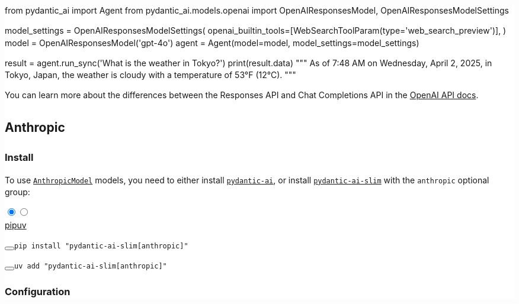 <span class="kn">from</span><span class="w"> </span><span class="nn">pydantic_ai</span><span class="w"> </span><span class="kn">import</span> <span class="n">Agent</span>
<span class="kn">from</span><span class="w"> </span><span class="nn">pydantic_ai.models.openai</span><span class="w"> </span><span class="kn">import</span> <span class="n">OpenAIResponsesModel</span><span class="p">,</span> <span class="n">OpenAIResponsesModelSettings</span>

<span class="n">model_settings</span> <span class="o">=</span> <span class="n">OpenAIResponsesModelSettings</span><span class="p">(</span>
    <span class="n">openai_builtin_tools</span><span class="o">=</span><span class="p">[</span><span class="n">WebSearchToolParam</span><span class="p">(</span><span class="nb">type</span><span class="o">=</span><span class="s1">'web_search_preview'</span><span class="p">)],</span>
<span class="p">)</span>
<span class="n">model</span> <span class="o">=</span> <span class="n">OpenAIResponsesModel</span><span class="p">(</span><span class="s1">'gpt-4o'</span><span class="p">)</span>
<span class="n">agent</span> <span class="o">=</span> <span class="n">Agent</span><span class="p">(</span><span class="n">model</span><span class="o">=</span><span class="n">model</span><span class="p">,</span> <span class="n">model_settings</span><span class="o">=</span><span class="n">model_settings</span><span class="p">)</span>

<span class="n">result</span> <span class="o">=</span> <span class="n">agent</span><span class="o">.</span><span class="n">run_sync</span><span class="p">(</span><span class="s1">'What is the weather in Tokyo?'</span><span class="p">)</span>
<span class="nb">print</span><span class="p">(</span><span class="n">result</span><span class="o">.</span><span class="n">data</span><span class="p">)</span>
<span class="sd">"""</span>
<span class="sd">As of 7:48 AM on Wednesday, April 2, 2025, in Tokyo, Japan, the weather is cloudy with a temperature of 53°F (12°C).</span>
<span class="sd">"""</span>
</code></pre></div>
<ol hidden="">
<li></li>
</ol>
<p>You can learn more about the differences between the Responses API and Chat Completions API in the <a href="https://platform.openai.com/docs/guides/responses-vs-chat-completions">OpenAI API docs</a>.</p>
<h2 id="anthropic">Anthropic</h2>
<h3 id="install_1">Install</h3>
<p>To use <a class="autorefs autorefs-internal" href="../api/models/anthropic/#pydantic_ai.models.anthropic.AnthropicModel"><code>AnthropicModel</code></a> models, you need to either install <a href="../install/"><code>pydantic-ai</code></a>, or install <a href="../install/#slim-install"><code>pydantic-ai-slim</code></a> with the <code>anthropic</code> optional group:</p>
<div class="tabbed-set tabbed-alternate" data-tabs="2:2"><input checked="checked" id="__tabbed_2_1" name="__tabbed_2" type="radio"><input id="__tabbed_2_2" name="__tabbed_2" type="radio"><div class="tabbed-labels tabbed-labels--linked"><label for="__tabbed_2_1"><a href="#__tabbed_2_1" tabindex="-1">pip</a></label><label for="__tabbed_2_2"><a href="#__tabbed_2_2" tabindex="-1">uv</a></label></div>
<div class="tabbed-content">
<div class="tabbed-block">
<div class="language-bash highlight"><pre id="__code_9"><span></span><button class="md-clipboard md-icon" title="Copy to clipboard" data-clipboard-target="#__code_9 > code"></button><code>pip<span class="w"> </span>install<span class="w"> </span><span class="s2">"pydantic-ai-slim[anthropic]"</span>
</code></pre></div>
</div>
<div class="tabbed-block">
<div class="language-bash highlight"><pre id="__code_10"><span></span><button class="md-clipboard md-icon" title="Copy to clipboard" data-clipboard-target="#__code_10 > code"></button><code>uv<span class="w"> </span>add<span class="w"> </span><span class="s2">"pydantic-ai-slim[anthropic]"</span>
</code></pre></div>
</div>
</div>
<div class="tabbed-control tabbed-control--prev" hidden=""><button class="tabbed-button" tabindex="-1" aria-hidden="true"></button></div><div class="tabbed-control tabbed-control--next" hidden=""><button class="tabbed-button" tabindex="-1" aria-hidden="true"></button></div></div>
<h3 id="configuration_1">Configuration</h3>